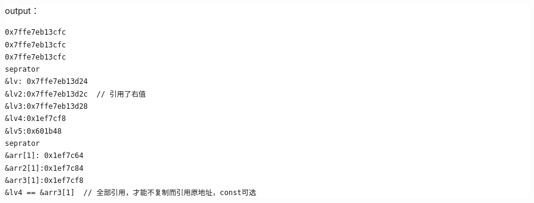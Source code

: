 output：

	0x7ffe7eb13cfc
	0x7ffe7eb13cfc
	0x7ffe7eb13cfc
	seprator
	&lv: 0x7ffe7eb13d24
	&lv2:0x7ffe7eb13d2c  // 引用了右值
	&lv3:0x7ffe7eb13d28
	&lv4:0x1ef7cf8
	&lv5:0x601b48
	seprator
	&arr[1]: 0x1ef7c64
	&arr2[1]:0x1ef7c84
	&arr3[1]:0x1ef7cf8 
	&lv4 == &arr3[1]  // 全部引用，才能不复制而引用原地址，const可选

